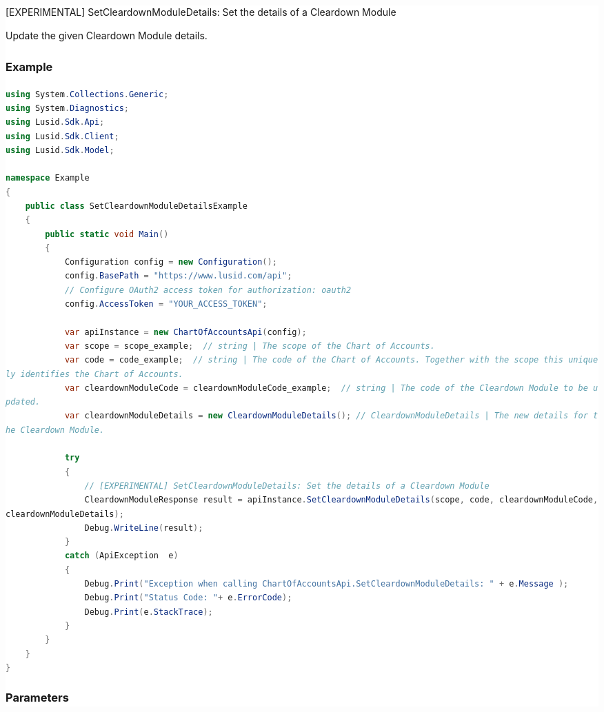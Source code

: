 [EXPERIMENTAL] SetCleardownModuleDetails: Set the details of a Cleardown Module

Update the given Cleardown Module details.

### Example
```csharp
using System.Collections.Generic;
using System.Diagnostics;
using Lusid.Sdk.Api;
using Lusid.Sdk.Client;
using Lusid.Sdk.Model;

namespace Example
{
    public class SetCleardownModuleDetailsExample
    {
        public static void Main()
        {
            Configuration config = new Configuration();
            config.BasePath = "https://www.lusid.com/api";
            // Configure OAuth2 access token for authorization: oauth2
            config.AccessToken = "YOUR_ACCESS_TOKEN";

            var apiInstance = new ChartOfAccountsApi(config);
            var scope = scope_example;  // string | The scope of the Chart of Accounts.
            var code = code_example;  // string | The code of the Chart of Accounts. Together with the scope this uniquely identifies the Chart of Accounts.
            var cleardownModuleCode = cleardownModuleCode_example;  // string | The code of the Cleardown Module to be updated.
            var cleardownModuleDetails = new CleardownModuleDetails(); // CleardownModuleDetails | The new details for the Cleardown Module.

            try
            {
                // [EXPERIMENTAL] SetCleardownModuleDetails: Set the details of a Cleardown Module
                CleardownModuleResponse result = apiInstance.SetCleardownModuleDetails(scope, code, cleardownModuleCode, cleardownModuleDetails);
                Debug.WriteLine(result);
            }
            catch (ApiException  e)
            {
                Debug.Print("Exception when calling ChartOfAccountsApi.SetCleardownModuleDetails: " + e.Message );
                Debug.Print("Status Code: "+ e.ErrorCode);
                Debug.Print(e.StackTrace);
            }
        }
    }
}
```

### Parameters
